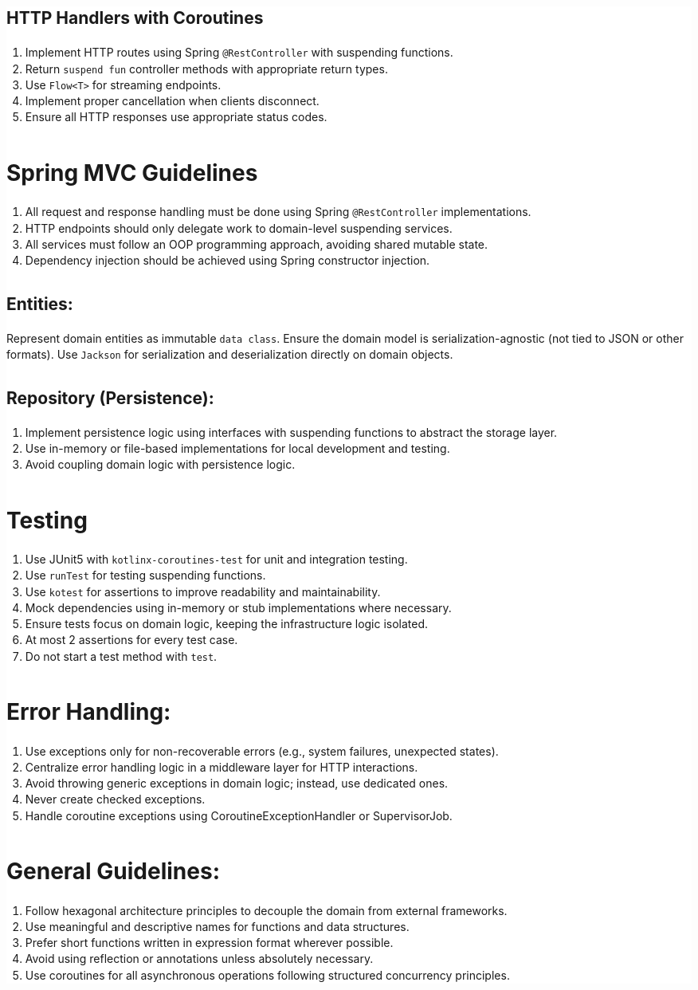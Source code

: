 ## HTTP Handlers with Coroutines
1. Implement HTTP routes using Spring `@RestController` with suspending functions.
2. Return `suspend fun` controller methods with appropriate return types.
3. Use `Flow<T>` for streaming endpoints.
4. Implement proper cancellation when clients disconnect.
5. Ensure all HTTP responses use appropriate status codes.

# Spring MVC Guidelines
1. All request and response handling must be done using Spring `@RestController` implementations.
2. HTTP endpoints should only delegate work to domain-level suspending services.
3. All services must follow an OOP programming approach, avoiding shared mutable state.
4. Dependency injection should be achieved using Spring constructor injection.

## Entities:
Represent domain entities as immutable `data class`.
Ensure the domain model is serialization-agnostic (not tied to JSON or other formats).
Use `Jackson` for serialization and deserialization directly on domain objects.

## Repository (Persistence):
1. Implement persistence logic using interfaces with suspending functions to abstract the storage layer.
2. Use in-memory or file-based implementations for local development and testing.
3. Avoid coupling domain logic with persistence logic.

# Testing
1. Use JUnit5 with `kotlinx-coroutines-test` for unit and integration testing.
2. Use `runTest` for testing suspending functions.
3. Use `kotest` for assertions to improve readability and maintainability.
4. Mock dependencies using in-memory or stub implementations where necessary.
5. Ensure tests focus on domain logic, keeping the infrastructure logic isolated.
6. At most 2 assertions for every test case.
7. Do not start a test method with `test`.

# Error Handling:
1. Use exceptions only for non-recoverable errors (e.g., system failures, unexpected states).
2. Centralize error handling logic in a middleware layer for HTTP interactions.
3. Avoid throwing generic exceptions in domain logic; instead, use dedicated ones.
4. Never create checked exceptions.
5. Handle coroutine exceptions using CoroutineExceptionHandler or SupervisorJob.

# General Guidelines:
1. Follow hexagonal architecture principles to decouple the domain from external frameworks.
2. Use meaningful and descriptive names for functions and data structures.
3. Prefer short functions written in expression format wherever possible.
4. Avoid using reflection or annotations unless absolutely necessary.
5. Use coroutines for all asynchronous operations following structured concurrency principles.
